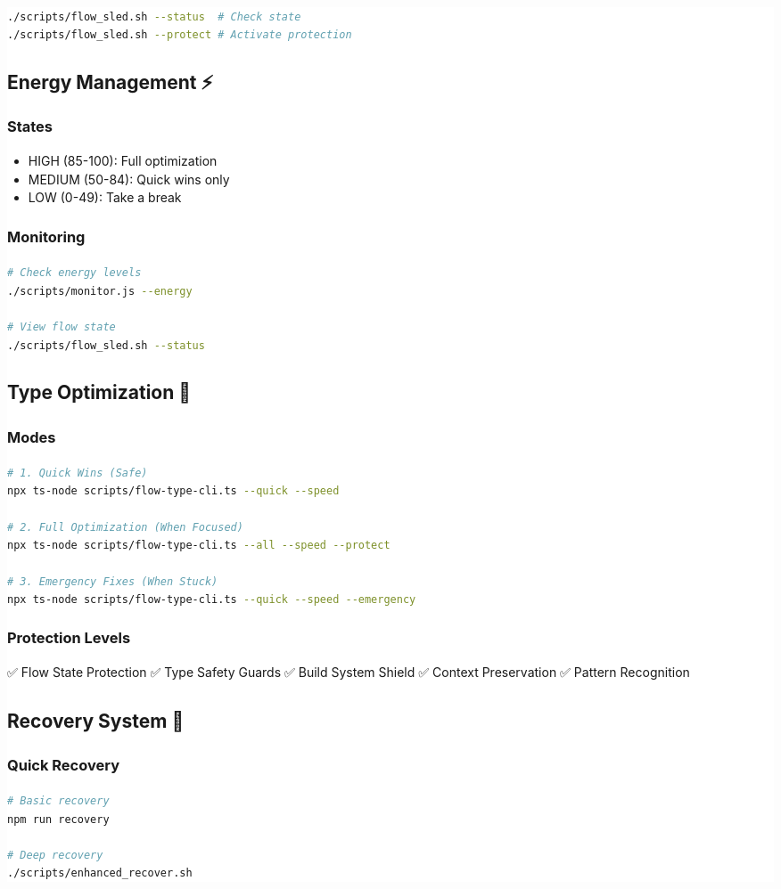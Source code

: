 ```bash
./scripts/flow_sled.sh --status  # Check state
./scripts/flow_sled.sh --protect # Activate protection
```

## Energy Management ⚡

### States
- HIGH (85-100): Full optimization
- MEDIUM (50-84): Quick wins only
- LOW (0-49): Take a break

### Monitoring
```bash
# Check energy levels
./scripts/monitor.js --energy

# View flow state
./scripts/flow_sled.sh --status
```

## Type Optimization 🎯

### Modes
```bash
# 1. Quick Wins (Safe)
npx ts-node scripts/flow-type-cli.ts --quick --speed

# 2. Full Optimization (When Focused)
npx ts-node scripts/flow-type-cli.ts --all --speed --protect

# 3. Emergency Fixes (When Stuck)
npx ts-node scripts/flow-type-cli.ts --quick --speed --emergency
```

### Protection Levels
✅ Flow State Protection
✅ Type Safety Guards
✅ Build System Shield
✅ Context Preservation
✅ Pattern Recognition

## Recovery System 🔄

### Quick Recovery
```bash
# Basic recovery
npm run recovery

# Deep recovery
./scripts/enhanced_recover.sh
```
